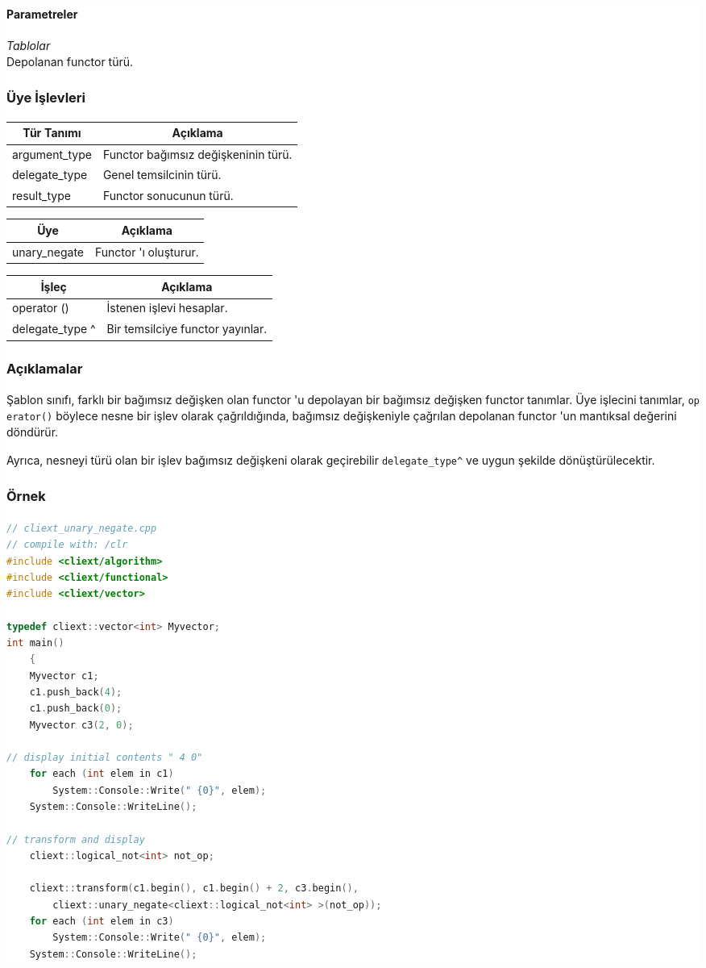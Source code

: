 #### <a name="parameters"></a>Parametreler

*Tablolar*<br/>
Depolanan functor türü.

### <a name="member-functions"></a>Üye İşlevleri

|Tür Tanımı|Açıklama|
|---------------------|-----------------|
|argument_type|Functor bağımsız değişkeninin türü.|
|delegate_type|Genel temsilcinin türü.|
|result_type|Functor sonucunun türü.|

|Üye|Açıklama|
|------------|-----------------|
|unary_negate|Functor 'ı oluşturur.|

|İşleç|Açıklama|
|--------------|-----------------|
|operator ()|İstenen işlevi hesaplar.|
|delegate_type ^|Bir temsilciye functor yayınlar.|

### <a name="remarks"></a>Açıklamalar

Şablon sınıfı, farklı bir bağımsız değişken olan functor 'u depolayan bir bağımsız değişken functor tanımlar. Üye işlecini tanımlar, `operator()` böylece nesne bir işlev olarak çağrıldığında, bağımsız değişkeniyle çağrılan depolanan functor 'un mantıksal değerini döndürür.

Ayrıca, nesneyi türü olan bir işlev bağımsız değişkeni olarak geçirebilir `delegate_type^` ve uygun şekilde dönüştürülecektir.

### <a name="example"></a>Örnek

```cpp
// cliext_unary_negate.cpp
// compile with: /clr
#include <cliext/algorithm>
#include <cliext/functional>
#include <cliext/vector>

typedef cliext::vector<int> Myvector;
int main()
    {
    Myvector c1;
    c1.push_back(4);
    c1.push_back(0);
    Myvector c3(2, 0);

// display initial contents " 4 0"
    for each (int elem in c1)
        System::Console::Write(" {0}", elem);
    System::Console::WriteLine();

// transform and display
    cliext::logical_not<int> not_op;

    cliext::transform(c1.begin(), c1.begin() + 2, c3.begin(),
        cliext::unary_negate<cliext::logical_not<int> >(not_op));
    for each (int elem in c3)
        System::Console::Write(" {0}", elem);
    System::Console::WriteLine();

```